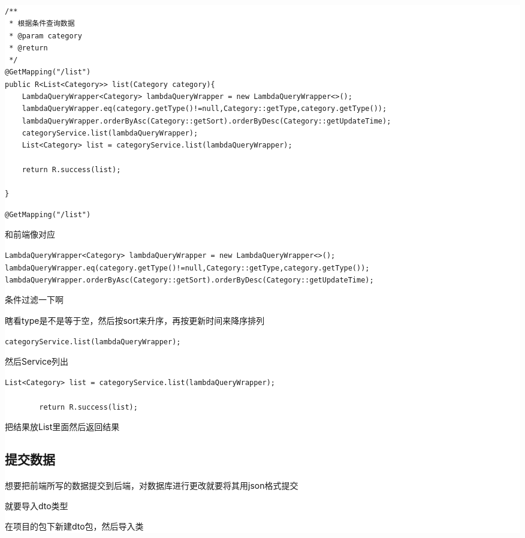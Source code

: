 ```
/**
 * 根据条件查询数据
 * @param category
 * @return
 */
@GetMapping("/list")
public R<List<Category>> list(Category category){
    LambdaQueryWrapper<Category> lambdaQueryWrapper = new LambdaQueryWrapper<>();
    lambdaQueryWrapper.eq(category.getType()!=null,Category::getType,category.getType());
    lambdaQueryWrapper.orderByAsc(Category::getSort).orderByDesc(Category::getUpdateTime);
    categoryService.list(lambdaQueryWrapper);
    List<Category> list = categoryService.list(lambdaQueryWrapper);

    return R.success(list);

}
```

```
@GetMapping("/list")
```

和前端像对应



```
LambdaQueryWrapper<Category> lambdaQueryWrapper = new LambdaQueryWrapper<>();
lambdaQueryWrapper.eq(category.getType()!=null,Category::getType,category.getType());
lambdaQueryWrapper.orderByAsc(Category::getSort).orderByDesc(Category::getUpdateTime);
```

条件过滤一下啊

瞎看type是不是等于空，然后按sort来升序，再按更新时间来降序排列

```
categoryService.list(lambdaQueryWrapper);
```

然后Service列出

```
List<Category> list = categoryService.list(lambdaQueryWrapper);

        return R.success(list);
```

把结果放List里面然后返回结果

## 提交数据

想要把前端所写的数据提交到后端，对数据库进行更改就要将其用json格式提交

就要导入dto类型

在项目的包下新建dto包，然后导入类
